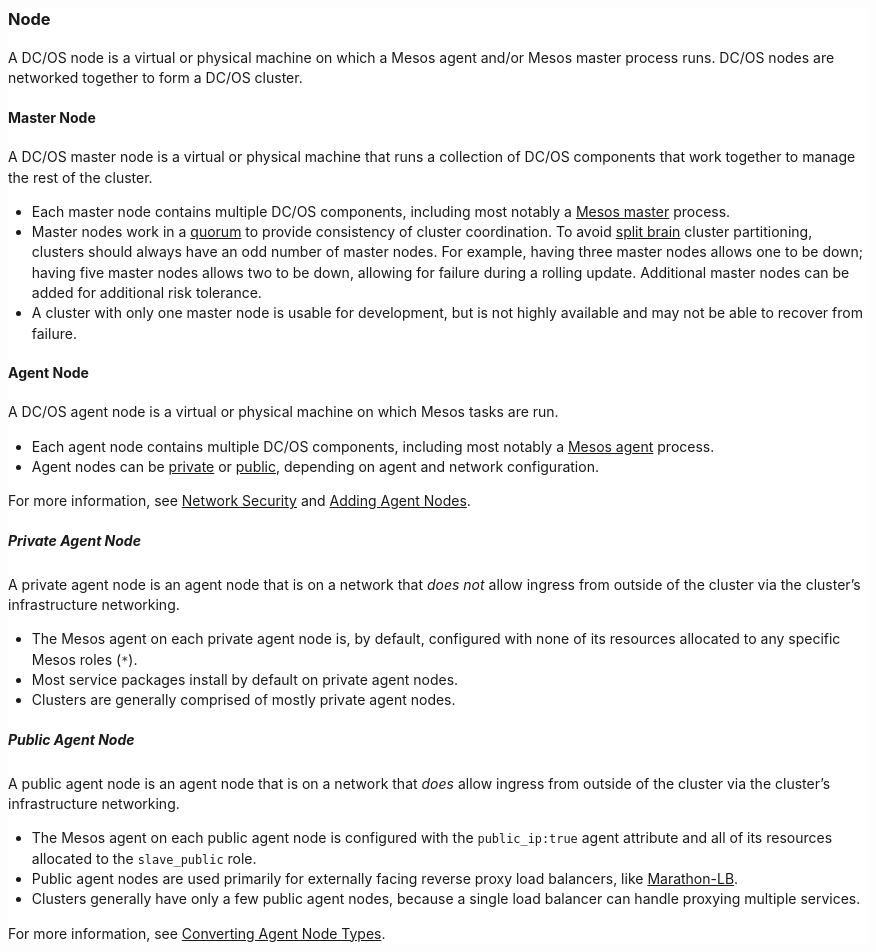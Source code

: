 ### <a name="dcos-node"></a>Node

A DC/OS node is a virtual or physical machine on which a Mesos agent and/or Mesos master process runs. DC/OS nodes are networked together to form a DC/OS cluster.

#### <a name="dcos-master-node"></a>Master Node

A DC/OS master node is a virtual or physical machine that runs a collection of DC/OS components that work together to manage the rest of the cluster.

- Each master node contains multiple DC/OS components, including most notably a [Mesos master](#mesos-master) process.
- Master nodes work in a [quorum](https://en.wikipedia.org/wiki/Quorum_%28distributed_computing%29) to provide consistency of cluster coordination. To avoid [split brain](https://en.wikipedia.org/wiki/Split-brain_%28computing%29) cluster partitioning, clusters should always have an odd number of master nodes. For example, having three master nodes allows one to be down; having five master nodes allows two to be down, allowing for failure during a rolling update. Additional master nodes can be added for additional risk tolerance.
- A cluster with only one master node is usable for development, but is not highly available and may not be able to recover from failure.

#### <a name="dcos-agent-node"></a>Agent Node

A DC/OS agent node is a virtual or physical machine on which Mesos tasks are run.

- Each agent node contains multiple DC/OS components, including most notably a [Mesos agent](#mesos-agent) process.
- Agent nodes can be [private](#private-agent-node) or [public](#public-agent-node), depending on agent and network configuration.

For more information, see [Network Security](/docs/1.9/administering-clusters/) and [Adding Agent Nodes](/docs/1.9/administering-clusters/add-a-node/).

##### <a name="private-agent-node"></a>Private Agent Node

A private agent node is an agent node that is on a network that *does not* allow ingress from outside of the cluster via the cluster’s infrastructure networking.

- The Mesos agent on each private agent node is, by default, configured with none of its resources allocated to any specific Mesos roles (`*`).
- Most service packages install by default on private agent nodes.
- Clusters are generally comprised of mostly private agent nodes.

##### <a name="public-agent-node"></a>Public Agent Node

A public agent node is an agent node that is on a network that *does* allow ingress from outside of the cluster via the cluster’s infrastructure networking.

- The Mesos agent on each public agent node is configured with the `public_ip:true` agent attribute and all of its resources allocated to the `slave_public` role.
- Public agent nodes are used primarily for externally facing reverse proxy load balancers, like [Marathon-LB](/docs/1.9/networking/marathon-lb/).
- Clusters generally have only a few public agent nodes, because a single load balancer can handle proxying multiple services.

For more information, see [Converting Agent Node Types](/docs/1.9/administering-clusters/convert-agent-type/).
